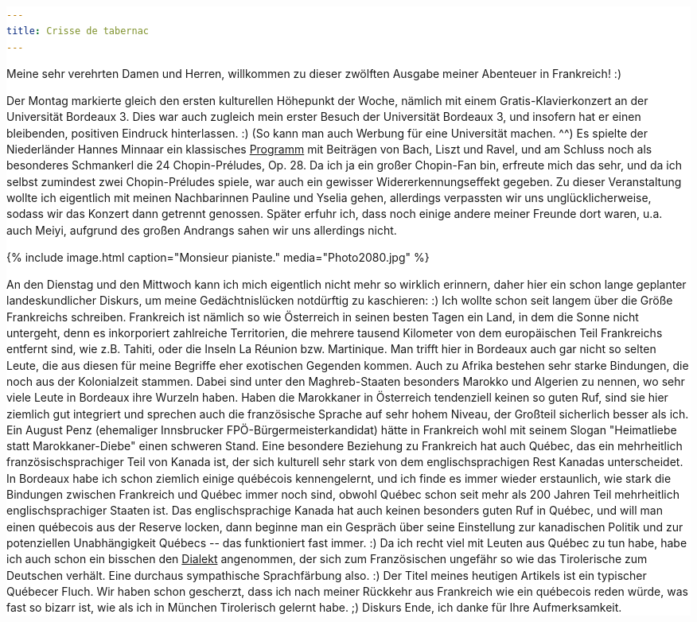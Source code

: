 ```yaml
---
title: Crisse de tabernac
---
```


Meine sehr verehrten Damen und Herren, willkommen zu dieser zwölften Ausgabe meiner Abenteuer in Frankreich! :)

Der Montag markierte gleich den ersten kulturellen Höhepunkt der Woche, nämlich mit einem Gratis-Klavierkonzert an der Universität Bordeaux 3. Dies war auch zugleich mein erster Besuch der Universität Bordeaux 3, und insofern hat er einen bleibenden, positiven Eindruck hinterlassen. :) (So kann man auch Werbung für eine Universität machen. ^^) Es spielte der Niederländer Hannes Minnaar ein klassisches [Programm](http://www.espritdupiano.fr/programme-2010/article/hannes-minnaar) mit Beiträgen von Bach, Liszt und Ravel, und am Schluss noch als besonderes Schmankerl die 24 Chopin-Préludes, Op. 28. Da ich ja ein großer Chopin-Fan bin, erfreute mich das sehr, und da ich selbst zumindest zwei Chopin-Préludes spiele, war auch ein gewisser Widererkennungseffekt gegeben.
Zu dieser Veranstaltung wollte ich eigentlich mit meinen Nachbarinnen Pauline und Yselia gehen, allerdings verpassten wir uns unglücklicherweise, sodass wir das Konzert dann getrennt genossen. Später erfuhr ich, dass noch einige andere meiner Freunde dort waren, u.a. auch Meiyi, aufgrund des großen Andrangs sahen wir uns allerdings nicht.

{% include image.html caption="Monsieur pianiste." media="Photo2080.jpg" %}

An den Dienstag und den Mittwoch kann ich mich eigentlich nicht mehr so wirklich erinnern, daher hier ein schon lange geplanter landeskundlicher Diskurs, um meine Gedächtnislücken notdürftig zu kaschieren: :)
Ich wollte schon seit langem über die Größe Frankreichs schreiben. Frankreich ist nämlich so wie Österreich in seinen besten Tagen ein Land, in dem die Sonne nicht untergeht, denn es inkorporiert zahlreiche Territorien, die mehrere tausend Kilometer von dem europäischen Teil Frankreichs entfernt sind, wie z.B. Tahiti, oder die Inseln La Réunion bzw. Martinique. Man trifft hier in Bordeaux auch gar nicht so selten Leute, die aus diesen für meine Begriffe eher exotischen Gegenden kommen. Auch zu Afrika bestehen sehr starke Bindungen, die noch aus der Kolonialzeit stammen. Dabei sind unter den Maghreb-Staaten besonders Marokko und Algerien zu nennen, wo sehr viele Leute in Bordeaux ihre Wurzeln haben. Haben die Marokkaner in Österreich tendenziell keinen so guten Ruf, sind sie hier ziemlich gut integriert und sprechen auch die französische Sprache auf sehr hohem Niveau, der Großteil sicherlich besser als ich. Ein August Penz (ehemaliger Innsbrucker FPÖ-Bürgermeisterkandidat) hätte in Frankreich wohl mit seinem Slogan "Heimatliebe statt Marokkaner-Diebe" einen schweren Stand.
Eine besondere Beziehung zu Frankreich hat auch Québec, das ein mehrheitlich französischsprachiger Teil von Kanada ist, der sich kulturell sehr stark von dem englischsprachigen Rest Kanadas unterscheidet. In Bordeaux habe ich schon ziemlich einige québécois kennengelernt, und ich finde es immer wieder erstaunlich, wie stark die Bindungen zwischen Frankreich und Québec immer noch sind, obwohl Québec schon seit mehr als 200 Jahren Teil mehrheitlich englischsprachiger Staaten ist. Das englischsprachige Kanada hat auch keinen besonders guten Ruf in Québec, und will man einen québecois aus der Reserve locken, dann beginne man ein Gespräch über seine Einstellung zur kanadischen Politik und zur potenziellen Unabhängigkeit Québecs -- das funktioniert fast immer. :)
Da ich recht viel mit Leuten aus Québec zu tun habe, habe ich auch schon ein bisschen den [Dialekt](http://fr.wikipedia.org/wiki/Fran%C3%A7ais_qu%C3%A9b%C3%A9cois) angenommen, der sich zum Französischen ungefähr so wie das Tirolerische zum Deutschen verhält. Eine durchaus sympathische Sprachfärbung also. :) Der Titel meines heutigen Artikels ist ein typischer Québecer Fluch. Wir haben schon gescherzt, dass ich nach meiner Rückkehr aus Frankreich wie ein québecois reden würde, was fast so bizarr ist, wie als ich in München Tirolerisch gelernt habe. ;)
Diskurs Ende, ich danke für Ihre Aufmerksamkeit.

